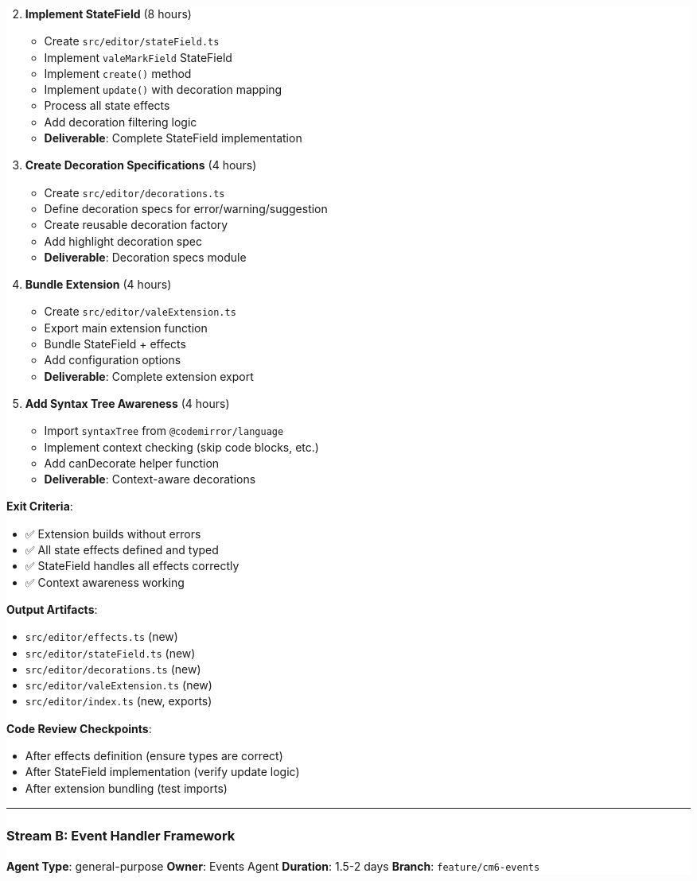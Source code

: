 2. **Implement StateField** (8 hours)
   - Create `src/editor/stateField.ts`
   - Implement `valeMarkField` StateField
   - Implement `create()` method
   - Implement `update()` with decoration mapping
   - Process all state effects
   - Add decoration filtering logic
   - **Deliverable**: Complete StateField implementation

3. **Create Decoration Specifications** (4 hours)
   - Create `src/editor/decorations.ts`
   - Define decoration specs for error/warning/suggestion
   - Create reusable decoration factory
   - Add highlight decoration spec
   - **Deliverable**: Decoration specs module

4. **Bundle Extension** (4 hours)
   - Create `src/editor/valeExtension.ts`
   - Export main extension function
   - Bundle StateField + effects
   - Add configuration options
   - **Deliverable**: Complete extension export

5. **Add Syntax Tree Awareness** (4 hours)
   - Import `syntaxTree` from `@codemirror/language`
   - Implement context checking (skip code blocks, etc.)
   - Add canDecorate helper function
   - **Deliverable**: Context-aware decorations

**Exit Criteria**:
- ✅ Extension builds without errors
- ✅ All state effects defined and typed
- ✅ StateField handles all effects correctly
- ✅ Context awareness working

**Output Artifacts**:
- `src/editor/effects.ts` (new)
- `src/editor/stateField.ts` (new)
- `src/editor/decorations.ts` (new)
- `src/editor/valeExtension.ts` (new)
- `src/editor/index.ts` (new, exports)

**Code Review Checkpoints**:
- After effects definition (ensure types are correct)
- After StateField implementation (verify update logic)
- After extension bundling (test imports)

---

### Stream B: Event Handler Framework
**Agent Type**: general-purpose
**Owner**: Events Agent
**Duration**: 1.5-2 days
**Branch**: `feature/cm6-events`
